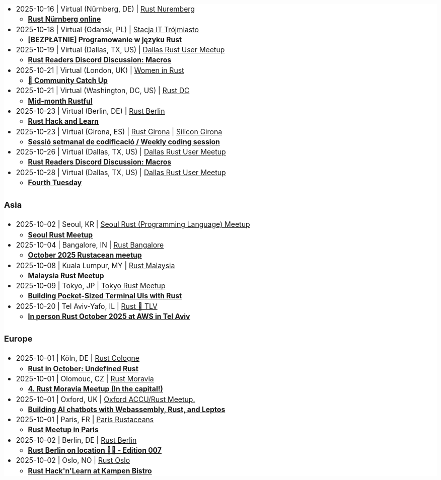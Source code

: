 * 2025-10-16 | Virtual (Nürnberg, DE) | [Rust Nuremberg](https://www.meetup.com/rust-noris)
    * [**Rust Nürnberg online**](https://www.meetup.com/rust-noris/events/306046668/)
* 2025-10-18 | Virtual (Gdansk, PL) | [Stacja IT Trójmiasto](https://www.meetup.com/stacja-it-trojmiasto/)
    * [**[BEZPŁATNIE] Programowanie w języku Rust**](https://www.meetup.com/stacja-it-trojmiasto/events/310935164/)
* 2025-10-19 | Virtual (Dallas, TX, US) | [Dallas Rust User Meetup](https://www.meetup.com/dallasrust)
    * [**Rust Readers Discord Discussion: Macros**](https://www.meetup.com/dallasrust/events/311109167/)
* 2025-10-21 | Virtual (London, UK) | [Women in Rust](https://www.meetup.com/women-in-rust)
    * [**👋 Community Catch Up**](https://www.meetup.com/women-in-rust/events/311068625/)
* 2025-10-21 | Virtual (Washington, DC, US) | [Rust DC](https://www.meetup.com/rustdc)
    * [**Mid-month Rustful**](https://www.meetup.com/rustdc/events/310002307/)
* 2025-10-23 | Virtual (Berlin, DE) | [Rust Berlin](https://www.meetup.com/rust-berlin)
    * [**Rust Hack and Learn**](https://www.meetup.com/rust-berlin/events/306046641/)
* 2025-10-23 | Virtual (Girona, ES) | [Rust Girona](https://lu.ma/rust-girona) | [Silicon Girona](https://silicongirona.club)
    * [**Sessió setmanal de codificació / Weekly coding session**](https://luma.com/zyc3touy)
* 2025-10-26 | Virtual (Dallas, TX, US) | [Dallas Rust User Meetup](https://www.meetup.com/dallasrust)
    * [**Rust Readers Discord Discussion: Macros**](https://www.meetup.com/dallasrust/events/311109171/)
* 2025-10-28 | Virtual (Dallas, TX, US) | [Dallas Rust User Meetup](https://www.meetup.com/dallasrust)
    * [**Fourth Tuesday**](https://www.meetup.com/dallasrust/events/305361444/)

### Asia
* 2025-10-02 | Seoul, KR | [Seoul Rust (Programming Language) Meetup](https://www.meetup.com/rust-seoul-meetup)
    * [**Seoul Rust Meetup**](https://www.meetup.com/rust-seoul-meetup/events/310824483/)
* 2025-10-04 | Bangalore, IN | [Rust Bangalore](https://hasgeek.com/rustbangalore)
    * [**October 2025 Rustacean meetup**](https://hasgeek.com/rustbangalore/october-2025-rustacean-meetup/)
* 2025-10-08 | Kuala Lumpur, MY | [Rust Malaysia](https://t.me/rustlangmalaysia)
    * [**Malaysia Rust Meetup**](https://docs.google.com/forms/d/e/1FAIpQLScESY4eHc5lzZznAHZmFxI85CYaOKCYTQASRwXxC2y0KpI6zw/viewform)
* 2025-10-09 | Tokyo, JP | [Tokyo Rust Meetup](https://www.meetup.com/tokyo-rust-meetup)
    * [**Building Pocket-Sized Terminal UIs with Rust**](https://www.meetup.com/tokyo-rust-meetup/events/310899137/)
* 2025-10-20 | Tel Aviv-Yafo, IL | [Rust 🦀 TLV](https://www.meetup.com/rust-tlv)
    * [**In person Rust October 2025 at AWS in Tel Aviv**](https://www.meetup.com/rust-tlv/events/310628902/)

### Europe
* 2025-10-01 | Köln, DE | [Rust Cologne](https://www.meetup.com/rust-cologne-bonn)
    * [**Rust in October: Undefined Rust**](https://www.meetup.com/rustcologne/events/311209846/)
* 2025-10-01 | Olomouc, CZ | [Rust Moravia](https://www.meetup.com/rust-moravia)
    * [**4. Rust Moravia Meetup (In the capital!)**](https://www.meetup.com/rust-moravia/events/310743282/)
* 2025-10-01 | Oxford, UK | [Oxford ACCU/Rust Meetup.](https://www.meetup.com/oxford-rust-meetup-group)
    * [**Building AI chatbots with Webassembly, Rust, and Leptos**](https://www.meetup.com/oxford-rust-meetup-group/events/311170808/)
* 2025-10-01 | Paris, FR | [Paris Rustaceans](https://www.eventbrite.fr/e/rust-meetup-in-paris-tickets-1686673127729)
    * [**Rust Meetup in Paris**](https://www.eventbrite.fr/e/rust-meetup-in-paris-tickets-1686673127729)
* 2025-10-02 | Berlin, DE | [Rust Berlin](https://www.meetup.com/rust-berlin)
    * [**Rust Berlin on location 🏳️‍🌈 - Edition 007**](https://www.meetup.com/rust-berlin/events/311202886/)
* 2025-10-02 | Oslo, NO | [Rust Oslo](https://www.meetup.com/rust-oslo)
    * [**Rust Hack'n'Learn at Kampen Bistro**](https://www.meetup.com/rust-oslo/events/310062134/)

[submit_crate]: https://users.rust-lang.org/t/crate-of-the-week/2704
[merged]: https://github.com/search?q=is%3Apr+org%3Arust-lang+is%3Amerged+merged%3A2025-09-30..2025-10-07
[calendar]: https://www.google.com/calendar/embed?src=apd9vmbc22egenmtu5l6c5jbfc%40group.calendar.google.com
[community]: mailto:community-team@rust-lang.org